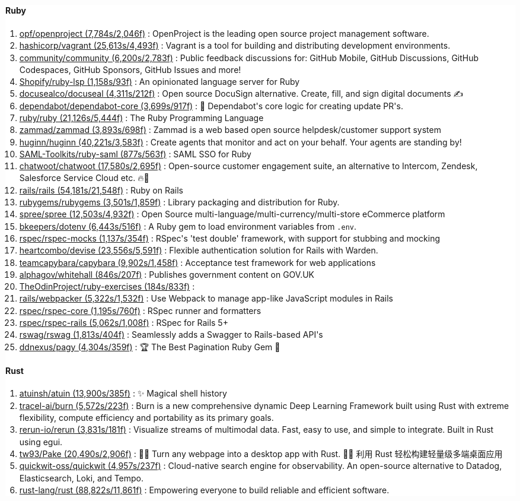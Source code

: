 #### Ruby
1. [opf/openproject (7,784s/2,046f)](https://github.com/opf/openproject) : OpenProject is the leading open source project management software.
2. [hashicorp/vagrant (25,613s/4,493f)](https://github.com/hashicorp/vagrant) : Vagrant is a tool for building and distributing development environments.
3. [community/community (6,200s/2,783f)](https://github.com/community/community) : Public feedback discussions for: GitHub Mobile, GitHub Discussions, GitHub Codespaces, GitHub Sponsors, GitHub Issues and more!
4. [Shopify/ruby-lsp (1,158s/93f)](https://github.com/Shopify/ruby-lsp) : An opinionated language server for Ruby
5. [docusealco/docuseal (4,311s/212f)](https://github.com/docusealco/docuseal) : Open source DocuSign alternative. Create, fill, and sign digital documents ✍️
6. [dependabot/dependabot-core (3,699s/917f)](https://github.com/dependabot/dependabot-core) : 🤖 Dependabot's core logic for creating update PR's.
7. [ruby/ruby (21,126s/5,444f)](https://github.com/ruby/ruby) : The Ruby Programming Language
8. [zammad/zammad (3,893s/698f)](https://github.com/zammad/zammad) : Zammad is a web based open source helpdesk/customer support system
9. [huginn/huginn (40,221s/3,583f)](https://github.com/huginn/huginn) : Create agents that monitor and act on your behalf. Your agents are standing by!
10. [SAML-Toolkits/ruby-saml (877s/563f)](https://github.com/SAML-Toolkits/ruby-saml) : SAML SSO for Ruby
11. [chatwoot/chatwoot (17,580s/2,695f)](https://github.com/chatwoot/chatwoot) : Open-source customer engagement suite, an alternative to Intercom, Zendesk, Salesforce Service Cloud etc. 🔥💬
12. [rails/rails (54,181s/21,548f)](https://github.com/rails/rails) : Ruby on Rails
13. [rubygems/rubygems (3,501s/1,859f)](https://github.com/rubygems/rubygems) : Library packaging and distribution for Ruby.
14. [spree/spree (12,503s/4,932f)](https://github.com/spree/spree) : Open Source multi-language/multi-currency/multi-store eCommerce platform
15. [bkeepers/dotenv (6,443s/516f)](https://github.com/bkeepers/dotenv) : A Ruby gem to load environment variables from `.env`.
16. [rspec/rspec-mocks (1,137s/354f)](https://github.com/rspec/rspec-mocks) : RSpec's 'test double' framework, with support for stubbing and mocking
17. [heartcombo/devise (23,556s/5,591f)](https://github.com/heartcombo/devise) : Flexible authentication solution for Rails with Warden.
18. [teamcapybara/capybara (9,902s/1,458f)](https://github.com/teamcapybara/capybara) : Acceptance test framework for web applications
19. [alphagov/whitehall (846s/207f)](https://github.com/alphagov/whitehall) : Publishes government content on GOV.UK
20. [TheOdinProject/ruby-exercises (184s/833f)](https://github.com/TheOdinProject/ruby-exercises) : 
21. [rails/webpacker (5,322s/1,532f)](https://github.com/rails/webpacker) : Use Webpack to manage app-like JavaScript modules in Rails
22. [rspec/rspec-core (1,195s/760f)](https://github.com/rspec/rspec-core) : RSpec runner and formatters
23. [rspec/rspec-rails (5,062s/1,008f)](https://github.com/rspec/rspec-rails) : RSpec for Rails 5+
24. [rswag/rswag (1,813s/404f)](https://github.com/rswag/rswag) : Seamlessly adds a Swagger to Rails-based API's
25. [ddnexus/pagy (4,304s/359f)](https://github.com/ddnexus/pagy) : 🏆 The Best Pagination Ruby Gem 🥇

#### Rust
1. [atuinsh/atuin (13,900s/385f)](https://github.com/atuinsh/atuin) : ✨ Magical shell history
2. [tracel-ai/burn (5,572s/223f)](https://github.com/tracel-ai/burn) : Burn is a new comprehensive dynamic Deep Learning Framework built using Rust with extreme flexibility, compute efficiency and portability as its primary goals.
3. [rerun-io/rerun (3,831s/181f)](https://github.com/rerun-io/rerun) : Visualize streams of multimodal data. Fast, easy to use, and simple to integrate. Built in Rust using egui.
4. [tw93/Pake (20,490s/2,906f)](https://github.com/tw93/Pake) : 🤱🏻 Turn any webpage into a desktop app with Rust. 🤱🏻 利用 Rust 轻松构建轻量级多端桌面应用
5. [quickwit-oss/quickwit (4,957s/237f)](https://github.com/quickwit-oss/quickwit) : Cloud-native search engine for observability. An open-source alternative to Datadog, Elasticsearch, Loki, and Tempo.
6. [rust-lang/rust (88,822s/11,861f)](https://github.com/rust-lang/rust) : Empowering everyone to build reliable and efficient software.